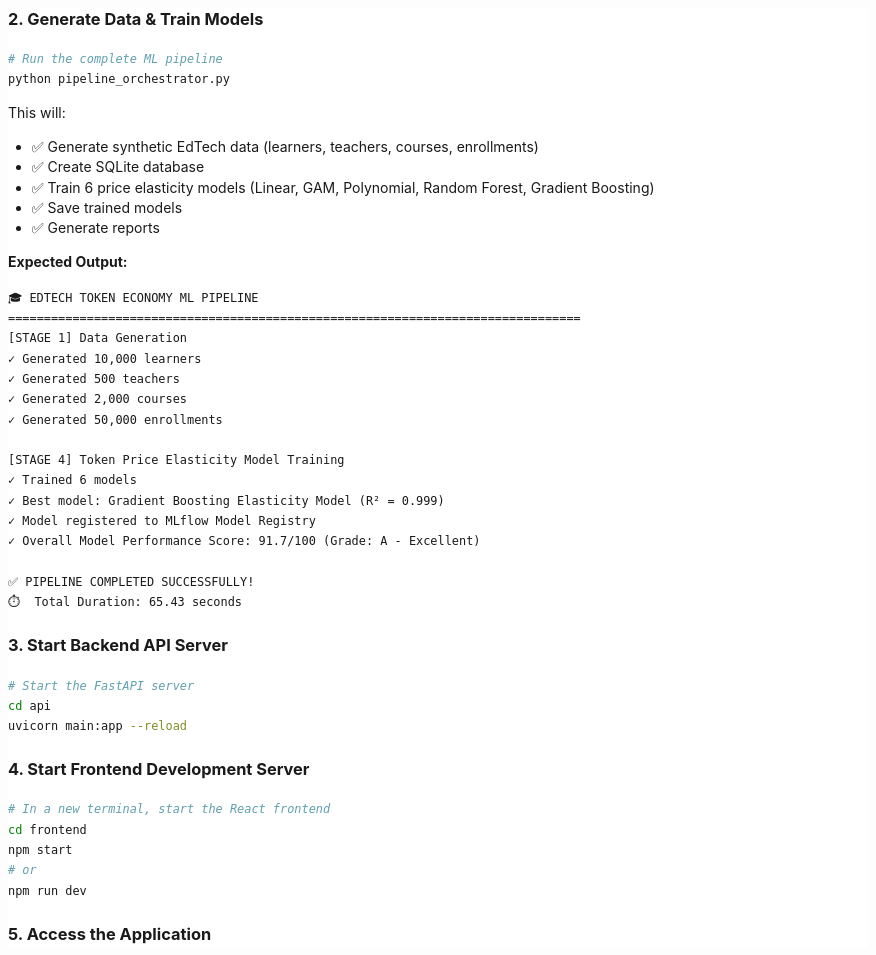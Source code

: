 ### 2. Generate Data & Train Models

```bash
# Run the complete ML pipeline
python pipeline_orchestrator.py
```

This will:
- ✅ Generate synthetic EdTech data (learners, teachers, courses, enrollments)
- ✅ Create SQLite database
- ✅ Train 6 price elasticity models (Linear, GAM, Polynomial, Random Forest, Gradient Boosting)
- ✅ Save trained models
- ✅ Generate reports


**Expected Output:**
```
🎓 EDTECH TOKEN ECONOMY ML PIPELINE
================================================================================
[STAGE 1] Data Generation
✓ Generated 10,000 learners
✓ Generated 500 teachers
✓ Generated 2,000 courses
✓ Generated 50,000 enrollments

[STAGE 4] Token Price Elasticity Model Training
✓ Trained 6 models
✓ Best model: Gradient Boosting Elasticity Model (R² = 0.999)
✓ Model registered to MLflow Model Registry
✓ Overall Model Performance Score: 91.7/100 (Grade: A - Excellent)

✅ PIPELINE COMPLETED SUCCESSFULLY!
⏱️  Total Duration: 65.43 seconds
```

### 3. Start Backend API Server

```bash
# Start the FastAPI server
cd api
uvicorn main:app --reload
```

### 4. Start Frontend Development Server

```bash
# In a new terminal, start the React frontend
cd frontend
npm start
# or
npm run dev
```

### 5. Access the Application

